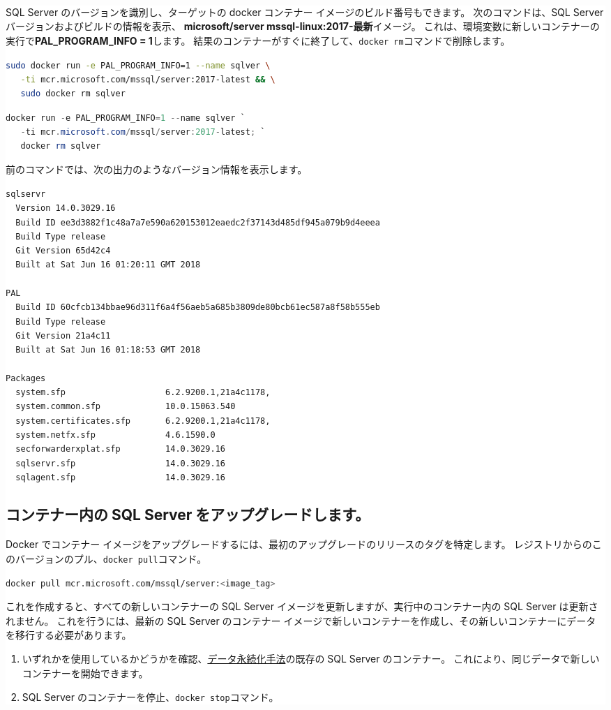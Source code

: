 SQL Server のバージョンを識別し、ターゲットの docker コンテナー イメージのビルド番号もできます。 次のコマンドは、SQL Server バージョンおよびビルドの情報を表示、 **microsoft/server mssql-linux:2017-最新**イメージ。 これは、環境変数に新しいコンテナーの実行で**PAL_PROGRAM_INFO = 1**します。 結果のコンテナーがすぐに終了して、`docker rm`コマンドで削除します。

```bash
sudo docker run -e PAL_PROGRAM_INFO=1 --name sqlver \
   -ti mcr.microsoft.com/mssql/server:2017-latest && \
   sudo docker rm sqlver
```

```PowerShell
docker run -e PAL_PROGRAM_INFO=1 --name sqlver `
   -ti mcr.microsoft.com/mssql/server:2017-latest; `
   docker rm sqlver
```

前のコマンドでは、次の出力のようなバージョン情報を表示します。

```Text
sqlservr
  Version 14.0.3029.16
  Build ID ee3d3882f1c48a7a7e590a620153012eaedc2f37143d485df945a079b9d4eeea
  Build Type release
  Git Version 65d42c4
  Built at Sat Jun 16 01:20:11 GMT 2018

PAL
  Build ID 60cfcb134bbae96d311f6a4f56aeb5a685b3809de80bcb61ec587a8f58b555eb
  Build Type release
  Git Version 21a4c11
  Built at Sat Jun 16 01:18:53 GMT 2018

Packages
  system.sfp                    6.2.9200.1,21a4c1178,
  system.common.sfp             10.0.15063.540
  system.certificates.sfp       6.2.9200.1,21a4c1178,
  system.netfx.sfp              4.6.1590.0
  secforwarderxplat.sfp         14.0.3029.16
  sqlservr.sfp                  14.0.3029.16
  sqlagent.sfp                  14.0.3029.16
```

## <a id="upgrade"></a> コンテナー内の SQL Server をアップグレードします。

Docker でコンテナー イメージをアップグレードするには、最初のアップグレードのリリースのタグを特定します。 レジストリからのこのバージョンのプル、`docker pull`コマンド。

```bash
docker pull mcr.microsoft.com/mssql/server:<image_tag>
```

これを作成すると、すべての新しいコンテナーの SQL Server イメージを更新しますが、実行中のコンテナー内の SQL Server は更新されません。 これを行うには、最新の SQL Server のコンテナー イメージで新しいコンテナーを作成し、その新しいコンテナーにデータを移行する必要があります。

1. いずれかを使用しているかどうかを確認、[データ永続化手法](#persist)の既存の SQL Server のコンテナー。 これにより、同じデータで新しいコンテナーを開始できます。

1. SQL Server のコンテナーを停止、`docker stop`コマンド。
